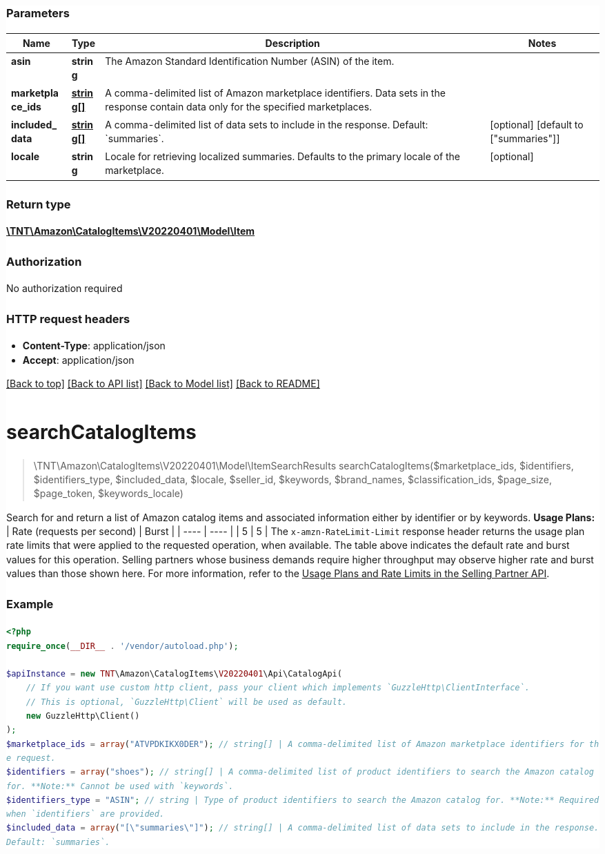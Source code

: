 ### Parameters

Name | Type | Description  | Notes
------------- | ------------- | ------------- | -------------
 **asin** | **string**| The Amazon Standard Identification Number (ASIN) of the item. |
 **marketplace_ids** | [**string[]**](../Model/string.md)| A comma-delimited list of Amazon marketplace identifiers. Data sets in the response contain data only for the specified marketplaces. |
 **included_data** | [**string[]**](../Model/string.md)| A comma-delimited list of data sets to include in the response. Default: &#x60;summaries&#x60;. | [optional] [default to [&quot;summaries&quot;]]
 **locale** | **string**| Locale for retrieving localized summaries. Defaults to the primary locale of the marketplace. | [optional]

### Return type

[**\TNT\Amazon\CatalogItems\V20220401\Model\Item**](../Model/Item.md)

### Authorization

No authorization required

### HTTP request headers

 - **Content-Type**: application/json
 - **Accept**: application/json

[[Back to top]](#) [[Back to API list]](../../README.md#documentation-for-api-endpoints) [[Back to Model list]](../../README.md#documentation-for-models) [[Back to README]](../../README.md)

# **searchCatalogItems**
> \TNT\Amazon\CatalogItems\V20220401\Model\ItemSearchResults searchCatalogItems($marketplace_ids, $identifiers, $identifiers_type, $included_data, $locale, $seller_id, $keywords, $brand_names, $classification_ids, $page_size, $page_token, $keywords_locale)



Search for and return a list of Amazon catalog items and associated information either by identifier or by keywords.  **Usage Plans:**  | Rate (requests per second) | Burst | | ---- | ---- | | 5 | 5 |  The `x-amzn-RateLimit-Limit` response header returns the usage plan rate limits that were applied to the requested operation, when available. The table above indicates the default rate and burst values for this operation. Selling partners whose business demands require higher throughput may observe higher rate and burst values than those shown here. For more information, refer to the [Usage Plans and Rate Limits in the Selling Partner API](doc:usage-plans-and-rate-limits-in-the-sp-api).

### Example
```php
<?php
require_once(__DIR__ . '/vendor/autoload.php');

$apiInstance = new TNT\Amazon\CatalogItems\V20220401\Api\CatalogApi(
    // If you want use custom http client, pass your client which implements `GuzzleHttp\ClientInterface`.
    // This is optional, `GuzzleHttp\Client` will be used as default.
    new GuzzleHttp\Client()
);
$marketplace_ids = array("ATVPDKIKX0DER"); // string[] | A comma-delimited list of Amazon marketplace identifiers for the request.
$identifiers = array("shoes"); // string[] | A comma-delimited list of product identifiers to search the Amazon catalog for. **Note:** Cannot be used with `keywords`.
$identifiers_type = "ASIN"; // string | Type of product identifiers to search the Amazon catalog for. **Note:** Required when `identifiers` are provided.
$included_data = array("[\"summaries\"]"); // string[] | A comma-delimited list of data sets to include in the response. Default: `summaries`.
```